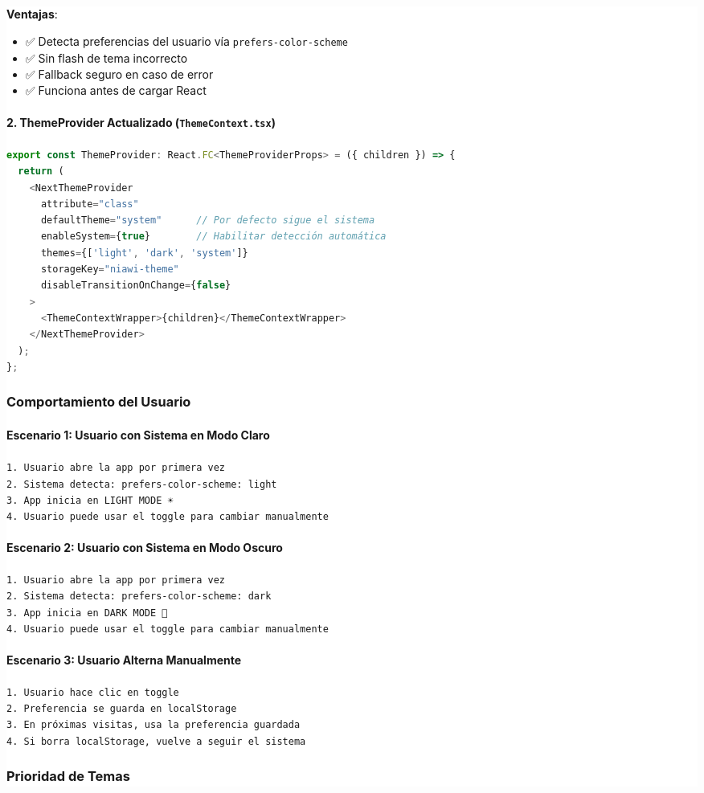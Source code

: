 
**Ventajas**:
- ✅ Detecta preferencias del usuario vía `prefers-color-scheme`
- ✅ Sin flash de tema incorrecto
- ✅ Fallback seguro en caso de error
- ✅ Funciona antes de cargar React

#### 2. **ThemeProvider Actualizado** (`ThemeContext.tsx`)

```typescript
export const ThemeProvider: React.FC<ThemeProviderProps> = ({ children }) => {
  return (
    <NextThemeProvider
      attribute="class"
      defaultTheme="system"      // Por defecto sigue el sistema
      enableSystem={true}        // Habilitar detección automática
      themes={['light', 'dark', 'system']}
      storageKey="niawi-theme"
      disableTransitionOnChange={false}
    >
      <ThemeContextWrapper>{children}</ThemeContextWrapper>
    </NextThemeProvider>
  );
};
```

### Comportamiento del Usuario

#### Escenario 1: Usuario con Sistema en Modo Claro
```
1. Usuario abre la app por primera vez
2. Sistema detecta: prefers-color-scheme: light
3. App inicia en LIGHT MODE ☀️
4. Usuario puede usar el toggle para cambiar manualmente
```

#### Escenario 2: Usuario con Sistema en Modo Oscuro
```
1. Usuario abre la app por primera vez
2. Sistema detecta: prefers-color-scheme: dark
3. App inicia en DARK MODE 🌙
4. Usuario puede usar el toggle para cambiar manualmente
```

#### Escenario 3: Usuario Alterna Manualmente
```
1. Usuario hace clic en toggle
2. Preferencia se guarda en localStorage
3. En próximas visitas, usa la preferencia guardada
4. Si borra localStorage, vuelve a seguir el sistema
```

### Prioridad de Temas
